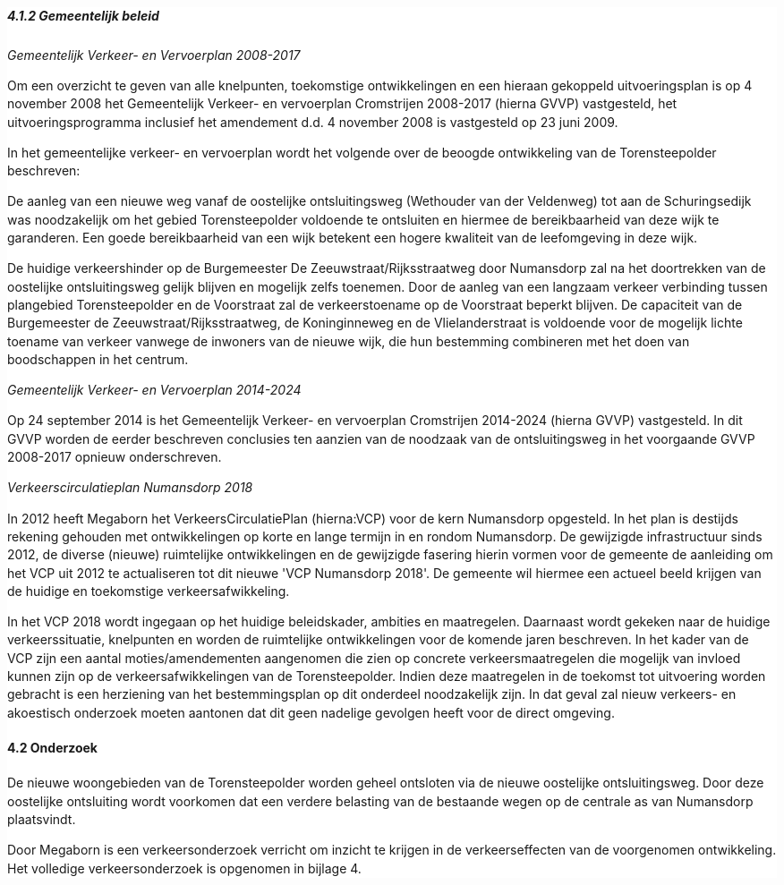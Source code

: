 ##### 4\.1\.2 Gemeentelijk beleid

*Gemeentelijk Verkeer\- en Vervoerplan 2008\-2017*

Om een overzicht te geven van alle knelpunten, toekomstige ontwikkelingen en een hieraan gekoppeld uitvoeringsplan is op 4 november 2008 het Gemeentelijk Verkeer\- en vervoerplan Cromstrijen 2008\-2017 (hierna GVVP) vastgesteld, het uitvoeringsprogramma inclusief het amendement d.d. 4 november 2008 is vastgesteld op 23 juni 2009\.

In het gemeentelijke verkeer\- en vervoerplan wordt het volgende over de beoogde ontwikkeling van de Torensteepolder beschreven:

De aanleg van een nieuwe weg vanaf de oostelijke ontsluitingsweg (Wethouder van der Veldenweg) tot aan de Schuringsedijk was noodzakelijk om het gebied Torensteepolder voldoende te ontsluiten en hiermee de bereikbaarheid van deze wijk te garanderen. Een goede bereikbaarheid van een wijk betekent een hogere kwaliteit van de leefomgeving in deze wijk.

De huidige verkeershinder op de Burgemeester De Zeeuwstraat/Rijksstraatweg door Numansdorp zal na het doortrekken van de oostelijke ontsluitingsweg gelijk blijven en mogelijk zelfs toenemen. Door de aanleg van een langzaam verkeer verbinding tussen plangebied Torensteepolder en de Voorstraat zal de verkeerstoename op de Voorstraat beperkt blijven. De capaciteit van de Burgemeester de Zeeuwstraat/Rijksstraatweg, de Koninginneweg en de Vlielanderstraat is voldoende voor de mogelijk lichte toename van verkeer vanwege de inwoners van de nieuwe wijk, die hun bestemming combineren met het doen van boodschappen in het centrum.

*Gemeentelijk Verkeer\- en Vervoerplan 2014\-2024*

Op 24 september 2014 is het Gemeentelijk Verkeer\- en vervoerplan Cromstrijen 2014\-2024 (hierna GVVP) vastgesteld. In dit GVVP worden de eerder beschreven conclusies ten aanzien van de noodzaak van de ontsluitingsweg in het voorgaande GVVP 2008\-2017 opnieuw onderschreven.

*Verkeerscirculatieplan Numansdorp 2018*

In 2012 heeft Megaborn het VerkeersCirculatiePlan (hierna:VCP) voor de kern Numansdorp opgesteld. In het plan is destijds rekening gehouden met ontwikkelingen op korte en lange termijn in en rondom Numansdorp. De gewijzigde infrastructuur sinds 2012, de diverse (nieuwe) ruimtelijke ontwikkelingen en de gewijzigde fasering hierin vormen voor de gemeente de aanleiding om het VCP uit 2012 te actualiseren tot dit nieuwe 'VCP Numansdorp 2018'. De gemeente wil hiermee een actueel beeld krijgen van de huidige en toekomstige verkeersafwikkeling.

In het VCP 2018 wordt ingegaan op het huidige beleidskader, ambities en maatregelen. Daarnaast wordt gekeken naar de huidige verkeerssituatie, knelpunten en worden de ruimtelijke ontwikkelingen voor de komende jaren beschreven. In het kader van de VCP zijn een aantal moties/amendementen aangenomen die zien op concrete verkeersmaatregelen die mogelijk van invloed kunnen zijn op de verkeersafwikkelingen van de Torensteepolder. Indien deze maatregelen in de toekomst tot uitvoering worden gebracht is een herziening van het bestemmingsplan op dit onderdeel noodzakelijk zijn. In dat geval zal nieuw verkeers\- en akoestisch onderzoek moeten aantonen dat dit geen nadelige gevolgen heeft voor de direct omgeving.

#### 4\.2 Onderzoek

De nieuwe woongebieden van de Torensteepolder worden geheel ontsloten via de nieuwe oostelijke ontsluitingsweg. Door deze oostelijke ontsluiting wordt voorkomen dat een verdere belasting van de bestaande wegen op de centrale as van Numansdorp plaatsvindt.

Door Megaborn is een verkeersonderzoek verricht om inzicht te krijgen in de verkeerseffecten van de voorgenomen ontwikkeling. Het volledige verkeersonderzoek is opgenomen in bijlage 4.
